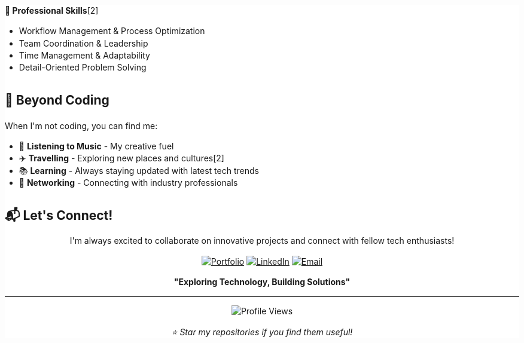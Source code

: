 **💼 Professional Skills**[2]
- Workflow Management & Process Optimization
- Team Coordination & Leadership
- Time Management & Adaptability
- Detail-Oriented Problem Solving

## 🎵 Beyond Coding

When I'm not coding, you can find me:
- 🎵 **Listening to Music** - My creative fuel
- ✈️ **Travelling** - Exploring new places and cultures[2]
- 📚 **Learning** - Always staying updated with latest tech trends
- 🤝 **Networking** - Connecting with industry professionals

## 📬 Let's Connect!

<div align="center">

I'm always excited to collaborate on innovative projects and connect with fellow tech enthusiasts!

[![Portfolio](https://img.shields.io/badge/🌐%20Portfolio-Visit%20Now-brightgreen?style=for-the-badge)](https://yashwantsportfolio.netlify.app/)
[![LinkedIn](https://img.shields.io/badge/💼%20LinkedIn-Connect-blue?style=for-the-badge)](https://www.linkedin.com/in/yashwant-mukati-)
[![Email](https://img.shields.io/badge/📧%20Email-Contact-red?style=for-the-badge)](mailto:yashwantid9981@gmail.com)

**"Exploring Technology, Building Solutions"**

</div>

---

<div align="center">
  <img src="https://komarev.com/ghpvc/?username=YOUR_USERNAME&label=Profile%20Views&color=brightgreen&style=flat" alt="Profile Views" />
  
  *⭐ Star my repositories if you find them useful!*
</div>


